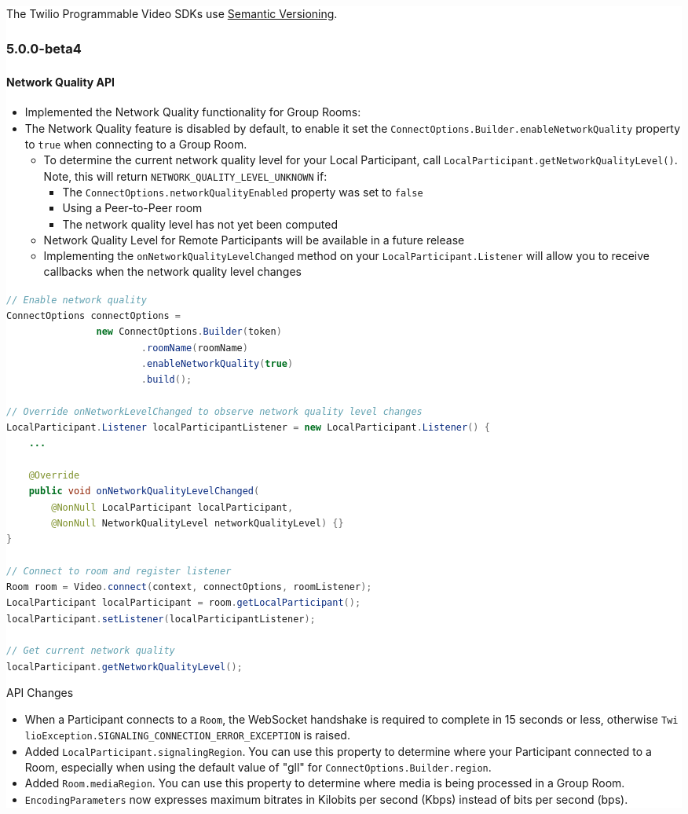 The Twilio Programmable Video SDKs use [Semantic Versioning](http://www.semver.org).

### 5.0.0-beta4

#### Network Quality API

- Implemented the Network Quality functionality for Group Rooms:
- The Network Quality feature is disabled by default, to enable it set the `ConnectOptions.Builder.enableNetworkQuality` property to `true` when connecting to a Group Room.
    - To determine the current network quality level for your Local Participant, call `LocalParticipant.getNetworkQualityLevel()`. Note, this will return `NETWORK_QUALITY_LEVEL_UNKNOWN` if:
        - The `ConnectOptions.networkQualityEnabled` property was set to `false`
        - Using a Peer-to-Peer room
        - The network quality level has not yet been computed
    - Network Quality Level for Remote Participants will be available in a future release
    - Implementing the `onNetworkQualityLevelChanged` method on your `LocalParticipant.Listener` will allow you to receive callbacks when the network quality level changes

```.java
// Enable network quality
ConnectOptions connectOptions =
                new ConnectOptions.Builder(token)
                        .roomName(roomName)
                        .enableNetworkQuality(true)
                        .build();

// Override onNetworkLevelChanged to observe network quality level changes
LocalParticipant.Listener localParticipantListener = new LocalParticipant.Listener() {
    ...

    @Override
    public void onNetworkQualityLevelChanged(
        @NonNull LocalParticipant localParticipant,
        @NonNull NetworkQualityLevel networkQualityLevel) {}
}

// Connect to room and register listener
Room room = Video.connect(context, connectOptions, roomListener);
LocalParticipant localParticipant = room.getLocalParticipant();
localParticipant.setListener(localParticipantListener);

// Get current network quality
localParticipant.getNetworkQualityLevel();
```

API Changes

- When a Participant connects to a `Room`, the WebSocket handshake is required to complete in 15 seconds or less, otherwise `TwilioException.SIGNALING_CONNECTION_ERROR_EXCEPTION` is raised.
- Added `LocalParticipant.signalingRegion`. You can use this property to determine where your Participant connected to a Room, especially when using the default value of "gll" for `ConnectOptions.Builder.region`.
- Added `Room.mediaRegion`. You can use this property to determine where media is being processed in a Group Room.
- `EncodingParameters` now expresses maximum bitrates in Kilobits per second (Kbps) instead of bits per second (bps).

